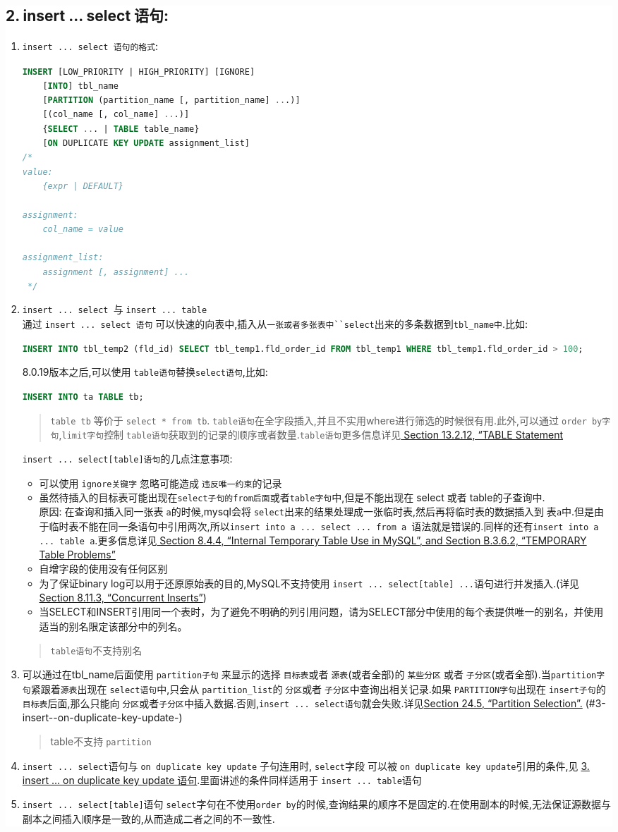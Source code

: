 ## 2. insert ... select 语句:  
1. `insert ... select 语句的格式`:  
    ```sql
    INSERT [LOW_PRIORITY | HIGH_PRIORITY] [IGNORE]
        [INTO] tbl_name
        [PARTITION (partition_name [, partition_name] ...)]
        [(col_name [, col_name] ...)]
        {SELECT ... | TABLE table_name}
        [ON DUPLICATE KEY UPDATE assignment_list]
    /*
    value:
        {expr | DEFAULT}
    
    assignment:
        col_name = value
    
    assignment_list:
        assignment [, assignment] ...
     */
    ```
2.  `insert ... select `与 `insert ... table`  
    通过 `insert ... select 语句` 可以快速的向表中,插入从`一张或者多张表中``select`出来的多条数据到`tbl_name中`.比如:  
    ```sql
    INSERT INTO tbl_temp2 (fld_id) SELECT tbl_temp1.fld_order_id FROM tbl_temp1 WHERE tbl_temp1.fld_order_id > 100;
    ```  
    8.0.19版本之后,可以使用 `table语句`替换`select语句`,比如:  
    ```sql
    INSERT INTO ta TABLE tb;
    ```  
    > `table tb` 等价于 `select * from tb`. `table语句`在全字段插入,并且不实用where进行筛选的时候很有用.此外,可以通过 `order by字句`,`limit字句`控制 
    > `table语句`获取到的记录的顺序或者数量.`table语句`更多信息详见[ Section 13.2.12, “TABLE Statement](#3-insert--on-duplicate-key-update-)  
   
    `insert ... select[table]语句`的几点注意事项:
    - 可以使用 `ignore关键字` 忽略可能造成 `违反唯一约束`的记录
    - 虽然待插入的目标表可能出现在`select子句的from后面`或者`table字句`中,但是不能出现在 select 或者 table的子查询中.  
    原因: 在查询和插入同一张表 `a`的时候,mysql会将 `select`出来的结果处理成一张临时表,然后再将临时表的数据插入到 表`a`中.但是由于临时表不能在同一条语句中引用两次,所以`insert into a ...
      select ... from a `语法就是错误的.同样的还有`insert into a ... table a`.更多信息详见[ Section 8.4.4, “Internal Temporary Table 
      Use in MySQL”, and Section B.3.6.2, “TEMPORARY Table Problems”](#3-insert--on-duplicate-key-update-)  
    - 自增字段的使用没有任何区别  
    - 为了保证binary log可以用于还原原始表的目的,MySQL不支持使用 `insert ... select[table] ...`语句进行并发插入.(详见[ Section 8.11.3, “Concurrent 
      Inserts”](#3-insert--on-duplicate-key-update-))  
    - 当SELECT和INSERT引用同一个表时，为了避免不明确的列引用问题，请为SELECT部分中使用的每个表提供唯一的别名，并使用适当的别名限定该部分中的列名。
    > `table语句`不支持别名  
   
3. 可以通过在tbl_name后面使用 `partition子句` 来显示的选择 `目标表`或者 `源表`(或者全部)的 `某些分区` 或者 `子分区`(或者全部).当`partition字句`紧跟着`源表`出现在 
   `select语句`中,只会从 `partition_list`的 `分区`或者 `子分区`中查询出相关记录.如果 `PARTITION字句`出现在 `insert子句`的`目标表`后面,那么只能向 
   `分区`或者`子分区`中插入数据.否则,`insert ... select语句`就会失败.详见[Section 24.5, “Partition Selection”.](#3-insert--on-duplicate-key-update-)
   (#3-insert--on-duplicate-key-update-)  
    > table不支持 `partition`
4. `insert ... select`语句与 `on duplicate key update` 子句连用时, `select`字段 可以被 `on duplicate key update`引用的条件,见 [3. 
   insert ... on duplicate key update 语句](#3-insert--on-duplicate-key-update-).里面讲述的条件同样适用于 `insert ... table`语句
5. `insert ... select[table]`语句 `select`字句在不使用`order by`的时候,查询结果的顺序不是固定的.在使用副本的时候,无法保证源数据与副本之间插入顺序是一致的,从而造成二者之间的不一致性.
